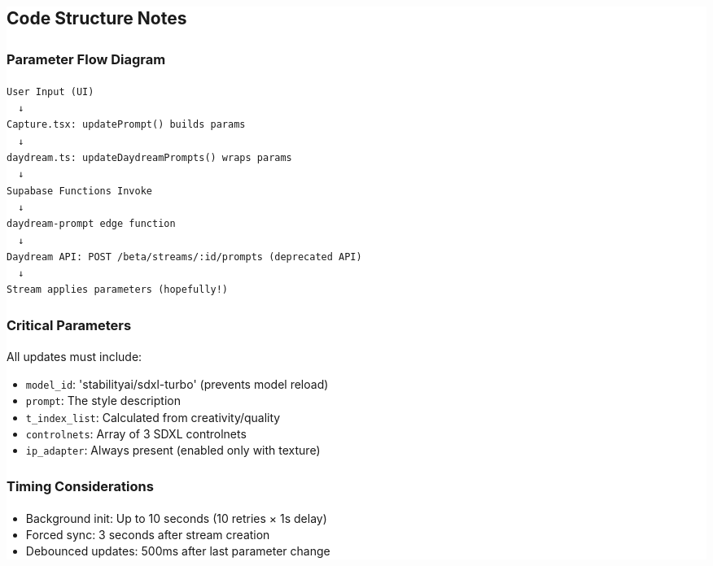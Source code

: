 ## Code Structure Notes

### Parameter Flow Diagram
```
User Input (UI)
  ↓
Capture.tsx: updatePrompt() builds params
  ↓
daydream.ts: updateDaydreamPrompts() wraps params
  ↓
Supabase Functions Invoke
  ↓
daydream-prompt edge function
  ↓
Daydream API: POST /beta/streams/:id/prompts (deprecated API)
  ↓
Stream applies parameters (hopefully!)
```

### Critical Parameters
All updates must include:
- `model_id`: 'stabilityai/sdxl-turbo' (prevents model reload)
- `prompt`: The style description
- `t_index_list`: Calculated from creativity/quality
- `controlnets`: Array of 3 SDXL controlnets
- `ip_adapter`: Always present (enabled only with texture)

### Timing Considerations
- Background init: Up to 10 seconds (10 retries × 1s delay)
- Forced sync: 3 seconds after stream creation
- Debounced updates: 500ms after last parameter change
